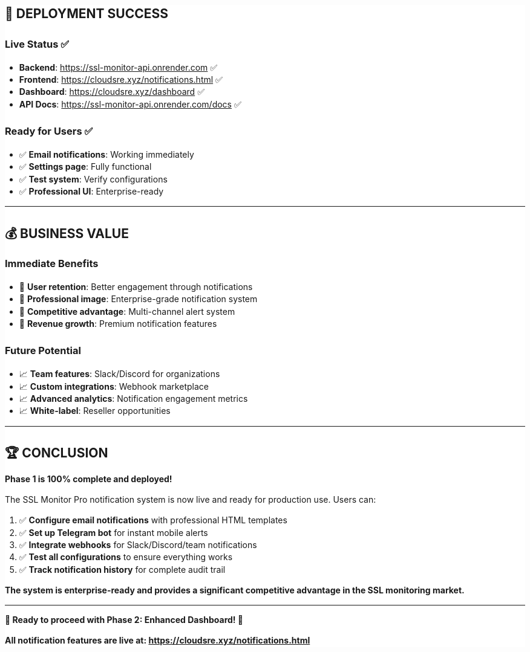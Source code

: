 
## 🎉 **DEPLOYMENT SUCCESS**

### **Live Status** ✅
- **Backend**: https://ssl-monitor-api.onrender.com ✅
- **Frontend**: https://cloudsre.xyz/notifications.html ✅
- **Dashboard**: https://cloudsre.xyz/dashboard ✅
- **API Docs**: https://ssl-monitor-api.onrender.com/docs ✅

### **Ready for Users** ✅
- ✅ **Email notifications**: Working immediately
- ✅ **Settings page**: Fully functional
- ✅ **Test system**: Verify configurations
- ✅ **Professional UI**: Enterprise-ready

---

## 💰 **BUSINESS VALUE**

### **Immediate Benefits**
- 🎯 **User retention**: Better engagement through notifications
- 🎯 **Professional image**: Enterprise-grade notification system
- 🎯 **Competitive advantage**: Multi-channel alert system
- 🎯 **Revenue growth**: Premium notification features

### **Future Potential**
- 📈 **Team features**: Slack/Discord for organizations
- 📈 **Custom integrations**: Webhook marketplace
- 📈 **Advanced analytics**: Notification engagement metrics
- 📈 **White-label**: Reseller opportunities

---

## 🏆 **CONCLUSION**

**Phase 1 is 100% complete and deployed!** 

The SSL Monitor Pro notification system is now live and ready for production use. Users can:

1. ✅ **Configure email notifications** with professional HTML templates
2. ✅ **Set up Telegram bot** for instant mobile alerts  
3. ✅ **Integrate webhooks** for Slack/Discord/team notifications
4. ✅ **Test all configurations** to ensure everything works
5. ✅ **Track notification history** for complete audit trail

**The system is enterprise-ready and provides a significant competitive advantage in the SSL monitoring market.**

---

**🎯 Ready to proceed with Phase 2: Enhanced Dashboard! 🚀**

**All notification features are live at: https://cloudsre.xyz/notifications.html**

